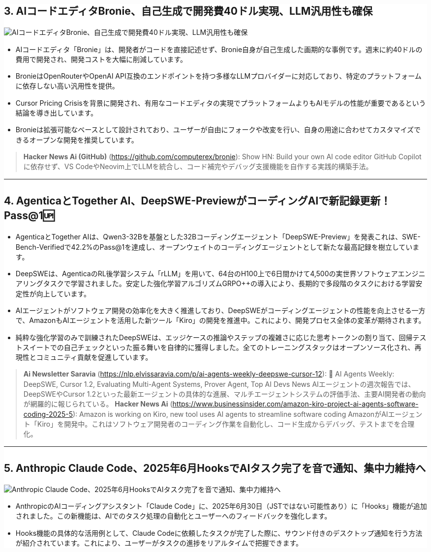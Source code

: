 
## 3. AIコードエディタBronie、自己生成で開発費40ドル実現、LLM汎用性も確保

![AIコードエディタBronie、自己生成で開発費40ドル実現、LLM汎用性も確保](https://gzzrthvxcmwjieqdtoxf.supabase.co/storage/v1/object/public/ainews-images/1751792513_githubcom_20250706_3_56ba3c2b.jpg)

- AIコードエディタ「Bronie」は、開発者がコードを直接記述せず、Bronie自身が自己生成した画期的な事例です。週末に約40ドルの費用で開発され、開発コストを大幅に削減しています。

- BronieはOpenRouterやOpenAI API互換のエンドポイントを持つ多様なLLMプロバイダーに対応しており、特定のプラットフォームに依存しない高い汎用性を提供。

- Cursor Pricing Crisisを背景に開発され、有用なコードエディタの実現でプラットフォームよりもAIモデルの性能が重要であるという結論を導き出しています。

- Bronieは拡張可能なベースとして設計されており、ユーザーが自由にフォークや改変を行い、自身の用途に合わせてカスタマイズできるオープンな開発を推奨しています。

> **Hacker News Ai (GitHub)** (https://github.com/computerex/bronie): Show HN: Build your own AI code editor
> GitHub Copilotに依存せず、VS CodeやNeovim上でLLMを統合し、コード補完やデバッグ支援機能を自作する実践的構築手法。

---

## 4. AgenticaとTogether AI、DeepSWE-PreviewがコーディングAIで新記録更新！Pass@1🆙

- AgenticaとTogether AIは、Qwen3-32Bを基盤とした32Bコーディングエージェント「DeepSWE-Preview」を発表これは、SWE-Bench-Verifiedで42.2%のPass@1を達成し、オープンウェイトのコーディングエージェントとして新たな最高記録を樹立しています。

- DeepSWEは、AgenticaのRL後学習システム「rLLM」を用いて、64台のH100上で6日間かけて4,500の実世界ソフトウェアエンジニアリングタスクで学習されました。安定した強化学習アルゴリズムGRPO++の導入により、長期的で多段階のタスクにおける学習安定性が向上しています。

- AIエージェントがソフトウェア開発の効率化を大きく推進しており、DeepSWEがコーディングエージェントの性能を向上させる一方で、AmazonもAIエージェントを活用した新ツール「Kiro」の開発を推進中。これにより、開発プロセス全体の変革が期待されます。

- 純粋な強化学習のみで訓練されたDeepSWEは、エッジケースの推論やステップの複雑さに応じた思考トークンの割り当て、回帰テストスイートでの自己チェックといった振る舞いを自律的に獲得しました。全てのトレーニングスタックはオープンソース化され、再現性とコミュニティ貢献を促進しています。

> **Ai Newsletter Saravia** (https://nlp.elvissaravia.com/p/ai-agents-weekly-deepswe-cursor-12): 🤖 AI Agents Weekly: DeepSWE, Cursor 1.2, Evaluating Multi-Agent Systems, Prover Agent, Top AI Devs News
> AIエージェントの週次報告では、DeepSWEやCursor 1.2といった最新エージェントの具体的な進展、マルチエージェントシステムの評価手法、主要AI開発者の動向が網羅的に報じられている。
> **Hacker News Ai** (https://www.businessinsider.com/amazon-kiro-project-ai-agents-software-coding-2025-5): Amazon is working on Kiro, new tool uses AI agents to streamline software coding
> AmazonがAIエージェント「Kiro」を開発中。これはソフトウェア開発者のコーディング作業を自動化し、コード生成からデバッグ、テストまでを合理化。

---

## 5. **Anthropic Claude Code、2025年6月HooksでAIタスク完了を音で通知、集中力維持へ**

![**Anthropic Claude Code、2025年6月HooksでAIタスク完了を音で通知、集中力維持へ**](https://gzzrthvxcmwjieqdtoxf.supabase.co/storage/v1/object/public/ainews-images/1751792513_zenndev_20250706_2a7_e036ebd1.jpg)

- AnthropicのAIコーディングアシスタント「Claude Code」に、2025年6月30日（JSTではない可能性あり）に「Hooks」機能が追加されました。この新機能は、AIでのタスク処理の自動化とユーザーへのフィードバックを強化します。

- Hooks機能の具体的な活用例として、Claude Codeに依頼したタスクが完了した際に、サウンド付きのデスクトップ通知を行う方法が紹介されています。これにより、ユーザーがタスクの進捗をリアルタイムで把握できます。
